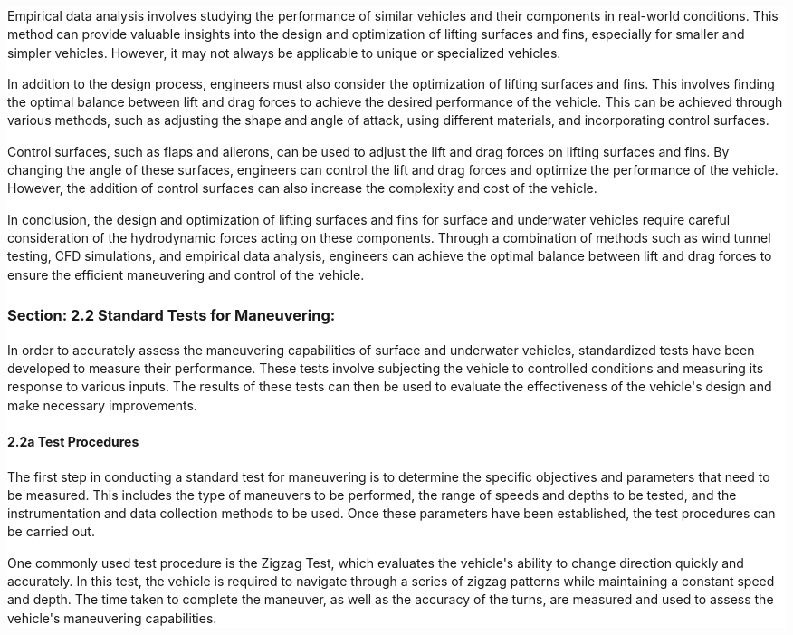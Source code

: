 
Empirical data analysis involves studying the performance of similar vehicles and their components in real-world conditions. This method can provide valuable insights into the design and optimization of lifting surfaces and fins, especially for smaller and simpler vehicles. However, it may not always be applicable to unique or specialized vehicles.



In addition to the design process, engineers must also consider the optimization of lifting surfaces and fins. This involves finding the optimal balance between lift and drag forces to achieve the desired performance of the vehicle. This can be achieved through various methods, such as adjusting the shape and angle of attack, using different materials, and incorporating control surfaces.



Control surfaces, such as flaps and ailerons, can be used to adjust the lift and drag forces on lifting surfaces and fins. By changing the angle of these surfaces, engineers can control the lift and drag forces and optimize the performance of the vehicle. However, the addition of control surfaces can also increase the complexity and cost of the vehicle.



In conclusion, the design and optimization of lifting surfaces and fins for surface and underwater vehicles require careful consideration of the hydrodynamic forces acting on these components. Through a combination of methods such as wind tunnel testing, CFD simulations, and empirical data analysis, engineers can achieve the optimal balance between lift and drag forces to ensure the efficient maneuvering and control of the vehicle. 





### Section: 2.2 Standard Tests for Maneuvering:



In order to accurately assess the maneuvering capabilities of surface and underwater vehicles, standardized tests have been developed to measure their performance. These tests involve subjecting the vehicle to controlled conditions and measuring its response to various inputs. The results of these tests can then be used to evaluate the effectiveness of the vehicle's design and make necessary improvements.



#### 2.2a Test Procedures



The first step in conducting a standard test for maneuvering is to determine the specific objectives and parameters that need to be measured. This includes the type of maneuvers to be performed, the range of speeds and depths to be tested, and the instrumentation and data collection methods to be used. Once these parameters have been established, the test procedures can be carried out.



One commonly used test procedure is the Zigzag Test, which evaluates the vehicle's ability to change direction quickly and accurately. In this test, the vehicle is required to navigate through a series of zigzag patterns while maintaining a constant speed and depth. The time taken to complete the maneuver, as well as the accuracy of the turns, are measured and used to assess the vehicle's maneuvering capabilities.


